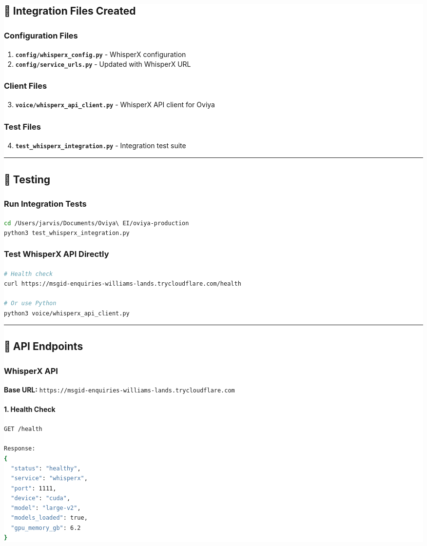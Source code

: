
## 🔧 Integration Files Created

### **Configuration Files**
1. **`config/whisperx_config.py`** - WhisperX configuration
2. **`config/service_urls.py`** - Updated with WhisperX URL

### **Client Files**
3. **`voice/whisperx_api_client.py`** - WhisperX API client for Oviya

### **Test Files**
4. **`test_whisperx_integration.py`** - Integration test suite

---

## 🧪 Testing

### **Run Integration Tests**
```bash
cd /Users/jarvis/Documents/Oviya\ EI/oviya-production
python3 test_whisperx_integration.py
```

### **Test WhisperX API Directly**
```bash
# Health check
curl https://msgid-enquiries-williams-lands.trycloudflare.com/health

# Or use Python
python3 voice/whisperx_api_client.py
```

---

## 📡 API Endpoints

### **WhisperX API**

**Base URL:** `https://msgid-enquiries-williams-lands.trycloudflare.com`

#### **1. Health Check**
```bash
GET /health

Response:
{
  "status": "healthy",
  "service": "whisperx",
  "port": 1111,
  "device": "cuda",
  "model": "large-v2",
  "models_loaded": true,
  "gpu_memory_gb": 6.2
}
```
